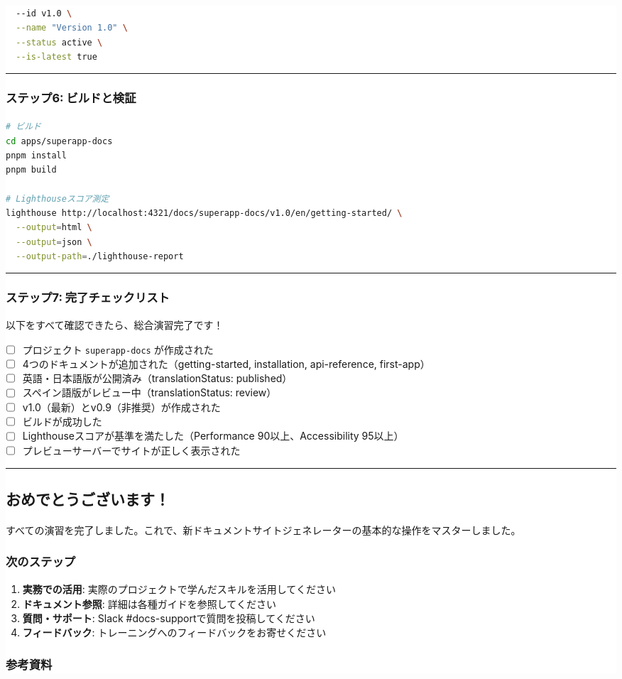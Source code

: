 ```bash
  --id v1.0 \
  --name "Version 1.0" \
  --status active \
  --is-latest true
```

---

### ステップ6: ビルドと検証

```bash
# ビルド
cd apps/superapp-docs
pnpm install
pnpm build

# Lighthouseスコア測定
lighthouse http://localhost:4321/docs/superapp-docs/v1.0/en/getting-started/ \
  --output=html \
  --output=json \
  --output-path=./lighthouse-report
```

---

### ステップ7: 完了チェックリスト

以下をすべて確認できたら、総合演習完了です！

- [ ] プロジェクト `superapp-docs` が作成された
- [ ] 4つのドキュメントが追加された（getting-started, installation, api-reference, first-app）
- [ ] 英語・日本語版が公開済み（translationStatus: published）
- [ ] スペイン語版がレビュー中（translationStatus: review）
- [ ] v1.0（最新）とv0.9（非推奨）が作成された
- [ ] ビルドが成功した
- [ ] Lighthouseスコアが基準を満たした（Performance 90以上、Accessibility 95以上）
- [ ] プレビューサーバーでサイトが正しく表示された

---

## おめでとうございます！

すべての演習を完了しました。これで、新ドキュメントサイトジェネレーターの基本的な操作をマスターしました。

### 次のステップ

1. **実務での活用**: 実際のプロジェクトで学んだスキルを活用してください
2. **ドキュメント参照**: 詳細は各種ガイドを参照してください
3. **質問・サポート**: Slack #docs-supportで質問を投稿してください
4. **フィードバック**: トレーニングへのフィードバックをお寄せください

### 参考資料
